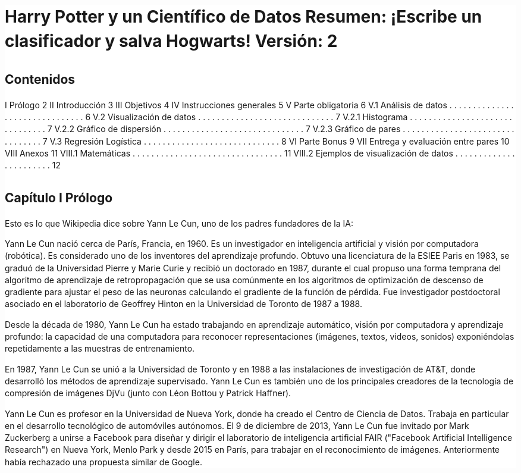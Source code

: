 # Harry Potter y un Científico de Datos Resumen: ¡Escribe un clasificador y salva Hogwarts! Versión: 2

## Contenidos

I Prólogo 2
II Introducción 3
III Objetivos 4
IV Instrucciones generales 5
V Parte obligatoria 6
V.1 Análisis de datos . . . . . . . . . . . . . . . . . . . . . . . . . . . . . . . 6
V.2 Visualización de datos . . . . . . . . . . . . . . . . . . . . . . . . . . . . . 7
V.2.1 Histograma . . . . . . . . . . . . . . . . . . . . . . . . . . . . . . . 7
V.2.2 Gráfico de dispersión . . . . . . . . . . . . . . . . . . . . . . . . . . . . . . 7
V.2.3 Gráfico de pares . . . . . . . . . . . . . . . . . . . . . . . . . . . . . . . . 7
V.3 Regresión Logística . . . . . . . . . . . . . . . . . . . . . . . . . . . . . 8
VI Parte Bonus 9
VII Entrega y evaluación entre pares 10
VIII Anexos 11
VIII.1 Matemáticas . . . . . . . . . . . . . . . . . . . . . . . . . . . . . . . . 11
VIII.2 Ejemplos de visualización de datos . . . . . . . . . . . . . . . . . . . . . . . 12

## Capítulo I Prólogo

Esto es lo que Wikipedia dice sobre Yann Le Cun, uno de los padres fundadores de la IA:

Yann Le Cun nació cerca de París, Francia, en 1960. Es un investigador en inteligencia artificial y visión por computadora (robótica). Es considerado uno de los inventores del aprendizaje profundo. Obtuvo una licenciatura de la ESIEE Paris en 1983, se graduó de la Universidad Pierre y Marie Curie y recibió un doctorado en 1987, durante el cual propuso una forma temprana del algoritmo de aprendizaje de retropropagación que se usa comúnmente en los algoritmos de optimización de descenso de gradiente para ajustar el peso de las neuronas calculando el gradiente de la función de pérdida. Fue investigador postdoctoral asociado en el laboratorio de Geoffrey Hinton en la Universidad de Toronto de 1987 a 1988.

Desde la década de 1980, Yann Le Cun ha estado trabajando en aprendizaje automático, visión por computadora y aprendizaje profundo: la capacidad de una computadora para reconocer representaciones (imágenes, textos, videos, sonidos) exponiéndolas repetidamente a las muestras de entrenamiento.

En 1987, Yann Le Cun se unió a la Universidad de Toronto y en 1988 a las instalaciones de investigación de AT&T, donde desarrolló los métodos de aprendizaje supervisado. Yann Le Cun es también uno de los principales creadores de la tecnología de compresión de imágenes DjVu (junto con Léon Bottou y Patrick Haffner).

Yann Le Cun es profesor en la Universidad de Nueva York, donde ha creado el Centro de Ciencia de Datos. Trabaja en particular en el desarrollo tecnológico de automóviles autónomos. El 9 de diciembre de 2013, Yann Le Cun fue invitado por Mark Zuckerberg a unirse a Facebook para diseñar y dirigir el laboratorio de inteligencia artificial FAIR ("Facebook Artificial Intelligence Research") en Nueva York, Menlo Park y desde 2015 en París, para trabajar en el reconocimiento de imágenes. Anteriormente había rechazado una propuesta similar de Google.
